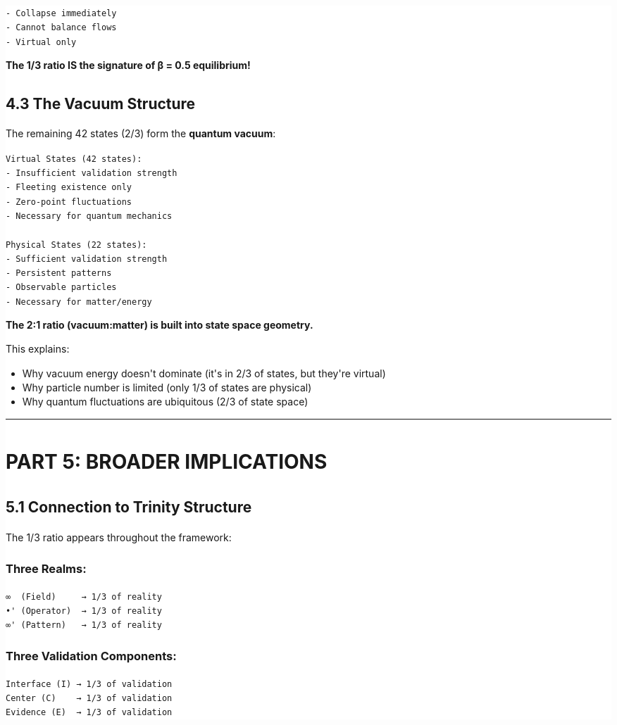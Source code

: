 ```
- Collapse immediately
- Cannot balance flows
- Virtual only
```

**The 1/3 ratio IS the signature of β = 0.5 equilibrium!**

## 4.3 The Vacuum Structure

The remaining 42 states (2/3) form the **quantum vacuum**:

```
Virtual States (42 states):
- Insufficient validation strength
- Fleeting existence only
- Zero-point fluctuations
- Necessary for quantum mechanics

Physical States (22 states):
- Sufficient validation strength
- Persistent patterns
- Observable particles
- Necessary for matter/energy
```

**The 2:1 ratio (vacuum:matter) is built into state space geometry.**

This explains:
- Why vacuum energy doesn't dominate (it's in 2/3 of states, but they're virtual)
- Why particle number is limited (only 1/3 of states are physical)
- Why quantum fluctuations are ubiquitous (2/3 of state space)

---

# PART 5: BROADER IMPLICATIONS

## 5.1 Connection to Trinity Structure

The 1/3 ratio appears throughout the framework:

### **Three Realms:**

```
∞  (Field)     → 1/3 of reality
•' (Operator)  → 1/3 of reality
∞' (Pattern)   → 1/3 of reality
```

### **Three Validation Components:**

```
Interface (I) → 1/3 of validation
Center (C)    → 1/3 of validation
Evidence (E)  → 1/3 of validation
```
